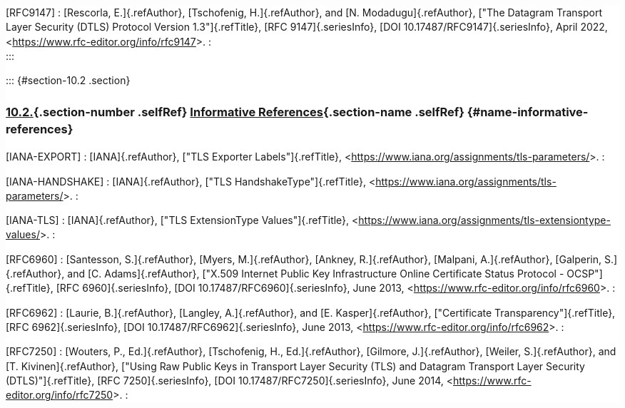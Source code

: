 \[RFC9147\]
:   [Rescorla, E.]{.refAuthor}, [Tschofenig, H.]{.refAuthor}, and [N.
    Modadugu]{.refAuthor}, [\"The Datagram Transport Layer Security
    (DTLS) Protocol Version 1.3\"]{.refTitle}, [RFC 9147]{.seriesInfo},
    [DOI 10.17487/RFC9147]{.seriesInfo}, April 2022,
    \<<https://www.rfc-editor.org/info/rfc9147>\>.
:   
:::

::: {#section-10.2 .section}
### [10.2.](#section-10.2){.section-number .selfRef} [Informative References](#name-informative-references){.section-name .selfRef} {#name-informative-references}

\[IANA-EXPORT\]
:   [IANA]{.refAuthor}, [\"TLS Exporter Labels\"]{.refTitle},
    \<<https://www.iana.org/assignments/tls-parameters/>\>.
:   

\[IANA-HANDSHAKE\]
:   [IANA]{.refAuthor}, [\"TLS HandshakeType\"]{.refTitle},
    \<<https://www.iana.org/assignments/tls-parameters/>\>.
:   

\[IANA-TLS\]
:   [IANA]{.refAuthor}, [\"TLS ExtensionType Values\"]{.refTitle},
    \<<https://www.iana.org/assignments/tls-extensiontype-values/>\>.
:   

\[RFC6960\]
:   [Santesson, S.]{.refAuthor}, [Myers, M.]{.refAuthor},
    [Ankney, R.]{.refAuthor}, [Malpani, A.]{.refAuthor},
    [Galperin, S.]{.refAuthor}, and [C. Adams]{.refAuthor}, [\"X.509
    Internet Public Key Infrastructure Online Certificate Status
    Protocol - OCSP\"]{.refTitle}, [RFC 6960]{.seriesInfo}, [DOI
    10.17487/RFC6960]{.seriesInfo}, June 2013,
    \<<https://www.rfc-editor.org/info/rfc6960>\>.
:   

\[RFC6962\]
:   [Laurie, B.]{.refAuthor}, [Langley, A.]{.refAuthor}, and [E.
    Kasper]{.refAuthor}, [\"Certificate Transparency\"]{.refTitle}, [RFC
    6962]{.seriesInfo}, [DOI 10.17487/RFC6962]{.seriesInfo}, June 2013,
    \<<https://www.rfc-editor.org/info/rfc6962>\>.
:   

\[RFC7250\]
:   [Wouters, P., Ed.]{.refAuthor}, [Tschofenig, H., Ed.]{.refAuthor},
    [Gilmore, J.]{.refAuthor}, [Weiler, S.]{.refAuthor}, and [T.
    Kivinen]{.refAuthor}, [\"Using Raw Public Keys in Transport Layer
    Security (TLS) and Datagram Transport Layer Security
    (DTLS)\"]{.refTitle}, [RFC 7250]{.seriesInfo}, [DOI
    10.17487/RFC7250]{.seriesInfo}, June 2014,
    \<<https://www.rfc-editor.org/info/rfc7250>\>.
:   
